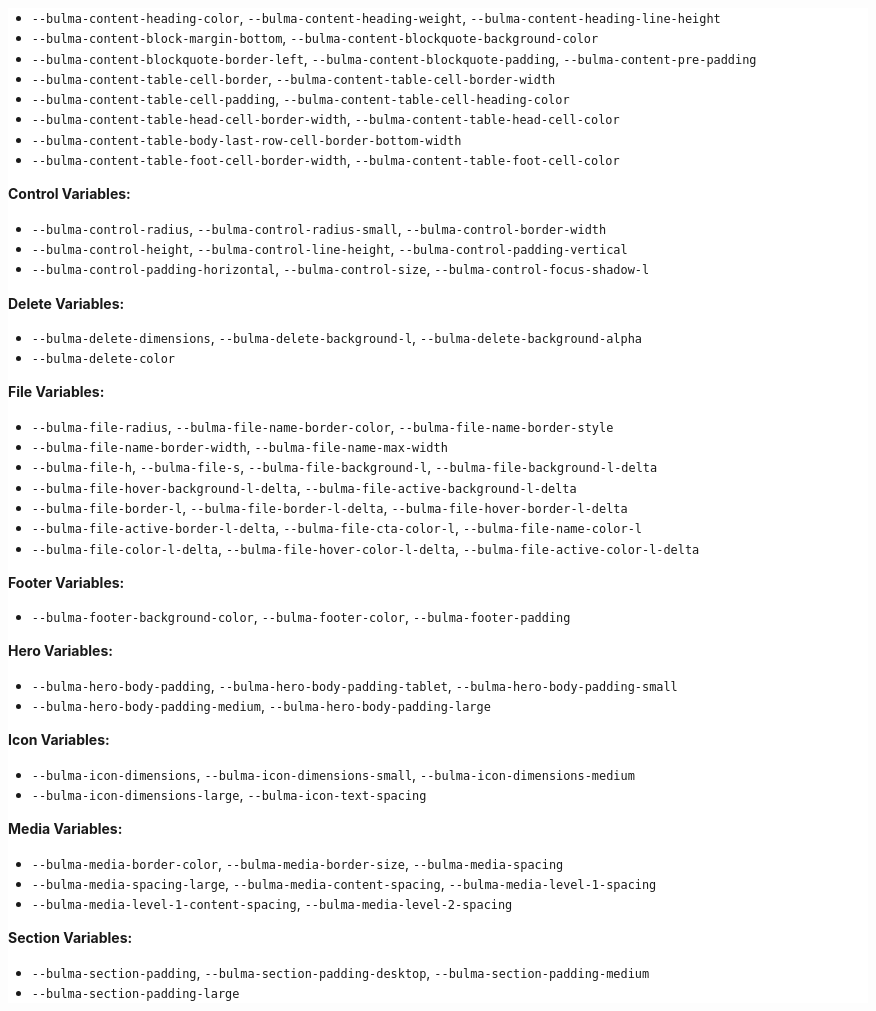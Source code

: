 - `--bulma-content-heading-color`, `--bulma-content-heading-weight`, `--bulma-content-heading-line-height`
- `--bulma-content-block-margin-bottom`, `--bulma-content-blockquote-background-color`
- `--bulma-content-blockquote-border-left`, `--bulma-content-blockquote-padding`, `--bulma-content-pre-padding`
- `--bulma-content-table-cell-border`, `--bulma-content-table-cell-border-width`
- `--bulma-content-table-cell-padding`, `--bulma-content-table-cell-heading-color`
- `--bulma-content-table-head-cell-border-width`, `--bulma-content-table-head-cell-color`
- `--bulma-content-table-body-last-row-cell-border-bottom-width`
- `--bulma-content-table-foot-cell-border-width`, `--bulma-content-table-foot-cell-color`

**Control Variables:**

- `--bulma-control-radius`, `--bulma-control-radius-small`, `--bulma-control-border-width`
- `--bulma-control-height`, `--bulma-control-line-height`, `--bulma-control-padding-vertical`
- `--bulma-control-padding-horizontal`, `--bulma-control-size`, `--bulma-control-focus-shadow-l`

**Delete Variables:**

- `--bulma-delete-dimensions`, `--bulma-delete-background-l`, `--bulma-delete-background-alpha`
- `--bulma-delete-color`

**File Variables:**

- `--bulma-file-radius`, `--bulma-file-name-border-color`, `--bulma-file-name-border-style`
- `--bulma-file-name-border-width`, `--bulma-file-name-max-width`
- `--bulma-file-h`, `--bulma-file-s`, `--bulma-file-background-l`, `--bulma-file-background-l-delta`
- `--bulma-file-hover-background-l-delta`, `--bulma-file-active-background-l-delta`
- `--bulma-file-border-l`, `--bulma-file-border-l-delta`, `--bulma-file-hover-border-l-delta`
- `--bulma-file-active-border-l-delta`, `--bulma-file-cta-color-l`, `--bulma-file-name-color-l`
- `--bulma-file-color-l-delta`, `--bulma-file-hover-color-l-delta`, `--bulma-file-active-color-l-delta`

**Footer Variables:**

- `--bulma-footer-background-color`, `--bulma-footer-color`, `--bulma-footer-padding`

**Hero Variables:**

- `--bulma-hero-body-padding`, `--bulma-hero-body-padding-tablet`, `--bulma-hero-body-padding-small`
- `--bulma-hero-body-padding-medium`, `--bulma-hero-body-padding-large`

**Icon Variables:**

- `--bulma-icon-dimensions`, `--bulma-icon-dimensions-small`, `--bulma-icon-dimensions-medium`
- `--bulma-icon-dimensions-large`, `--bulma-icon-text-spacing`

**Media Variables:**

- `--bulma-media-border-color`, `--bulma-media-border-size`, `--bulma-media-spacing`
- `--bulma-media-spacing-large`, `--bulma-media-content-spacing`, `--bulma-media-level-1-spacing`
- `--bulma-media-level-1-content-spacing`, `--bulma-media-level-2-spacing`

**Section Variables:**

- `--bulma-section-padding`, `--bulma-section-padding-desktop`, `--bulma-section-padding-medium`
- `--bulma-section-padding-large`
